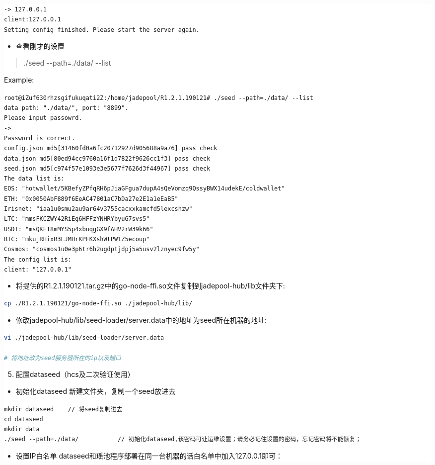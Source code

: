 ```
-> 127.0.0.1
client:127.0.0.1
Setting config finished. Please start the server again.
```

* 查看刚才的设置
> ./seed --path=./data/ --list 

Example:
```
root@iZuf630rhzsgifukuqati2Z:/home/jadepool/R1.2.1.190121# ./seed --path=./data/ --list
data path: "./data/", port: "8899".
Please input passowrd.
->
Password is correct.
config.json md5[31460fd0a6fc20712927d905688a9a76] pass check
data.json md5[80ed94cc9760a16f1d7822f9626cc1f3] pass check
seed.json md5[c974f57e1093e3e5677f7626d3f44967] pass check
The data list is:
EOS: "hotwallet/5KBefyZPfqRH6pJiaGFgua7dupA4sQeVomzq9QssyBWX14udekE/coldwallet"
ETH: "0x0050AbF889f6EeAC47801aC7bDa27e2E1a1eEaB5"
Irisnet: "iaa1u0smu2au9ar64v3755cacxxkamcfd5lexcshzw"
LTC: "mmsFKCZWY42RiEg6HFFzYNHRYbyuG7svs5"
USDT: "msQKET8mMYS5p4xbuqgGX9fAHV2rW39k66"
BTC: "mkujRHixR3LJMHrKPFKXshWtPW1Z5ecoup"
Cosmos: "cosmos1u0e3p6tr6h2ugdptjdpj5a5usv2lznyec9fw5y"
The config list is:
client: "127.0.0.1"
```

* 将提供的R1.2.1.190121.tar.gz中的go-node-ffi.so文件复制到jadepool-hub/lib文件夹下:
```bash
cp ./R1.2.1.190121/go-node-ffi.so ./jadepool-hub/lib/
```

* 修改jadepool-hub/lib/seed-loader/server.data中的地址为seed所在机器的地址:
```bash
vi ./jadepool-hub/lib/seed-loader/server.data

# 将地址改为seed服务器所在的ip以及端口
```



5. 配置dataseed（hcs及二次验证使用）

* 初始化dataseed
  新建文件夹，复制一个seed放进去

```
mkdir dataseed    // 将seed复制进去
cd dataseed
mkdir data
./seed --path=./data/           // 初始化dataseed,该密码可让运维设置；请务必记住设置的密码，忘记密码将不能恢复；
```

* 设置IP白名单
  dataseed和瑶池程序部署在同一台机器的话白名单中加入127.0.0.1即可：
